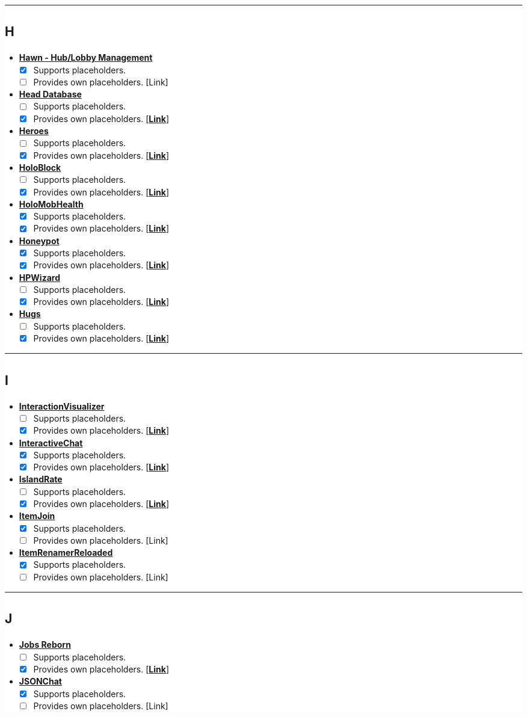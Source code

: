 ----
## H
- **[Hawn - Hub/Lobby Management](https://www.spigotmc.org/resources/66907/)**
    - [x] Supports placeholders.
    - [ ] Provides own placeholders. [Link]
- **[Head Database](https://www.spigotmc.org/resources/14280/)**
    - [ ] Supports placeholders.
    - [x] Provides own placeholders. [**[Link](placeholder-list.md#head-database)**]
- **[Heroes](https://www.spigotmc.org/resources/305/)**
    - [ ] Supports placeholders.
    - [x] Provides own placeholders. [**[Link](placeholder-list.md#heroes)**]
- **[HoloBlock](https://www.spigotmc.org/resources/43192/)**
    - [ ] Supports placeholders.
    - [x] Provides own placeholders. [**[Link](placeholder-list.md#holoblock)**]
- **[HoloMobHealth](https://www.spigotmc.org/resources/75975/)**
    - [x] Supports placeholders.
    - [x] Provides own placeholders. [**[Link](placeholder-list.md#holomobhealth)**]
- **[Honeypot](https://www.spigotmc.org/resources/96665)**
    - [x] Supports placeholders.
    - [x] Provides own placeholders. [**[Link](placeholder-list.md#honeypot)**]
- **[HPWizard](https://www.spigotmc.org/resources/26821/)**
    - [ ] Supports placeholders.
    - [x] Provides own placeholders. [**[Link](placeholder-list.md#hpwizard)**]
- **[Hugs](https://www.spigotmc.org/resources/hugs.39722/)**
    - [ ] Supports placeholders.
    - [x] Provides own placeholders. [**[Link](placeholder-list.md#hugs)**]

----
## I
- **[InteractionVisualizer](https://www.spigotmc.org/resources/77050/)**
    - [ ] Supports placeholders.
    - [x] Provides own placeholders. [**[Link](placeholder-list.md#interactionvisualizer)**]
- **[InteractiveChat](https://www.spigotmc.org/resources/75870/)**
    - [x] Supports placeholders.
    - [x] Provides own placeholders. [**[Link](placeholder-list.md#interactivechat)**]
- **[IslandRate](https://www.spigotmc.org/resources/53519/)**
    - [ ] Supports placeholders.
    - [x] Provides own placeholders. [**[Link](placeholder-list.md#islandrate)**]
- **[ItemJoin](https://www.spigotmc.org/resources/12661/)**
    - [x] Supports placeholders.
    - [ ] Provides own placeholders. [Link]
- **[ItemRenamerReloaded](https://www.spigotmc.org/resources/52538/)**
    - [x] Supports placeholders.
    - [ ] Provides own placeholders. [Link]

----
## J
- **[Jobs Reborn](https://www.spigotmc.org/resources/4216/)**
    - [ ] Supports placeholders.
    - [x] Provides own placeholders. [**[Link](placeholder-list.md#jobs-reborn)**]
- **[JSONChat](https://www.spigotmc.org/resources/17744/)**
    - [x] Supports placeholders.
    - [ ] Provides own placeholders. [Link]
